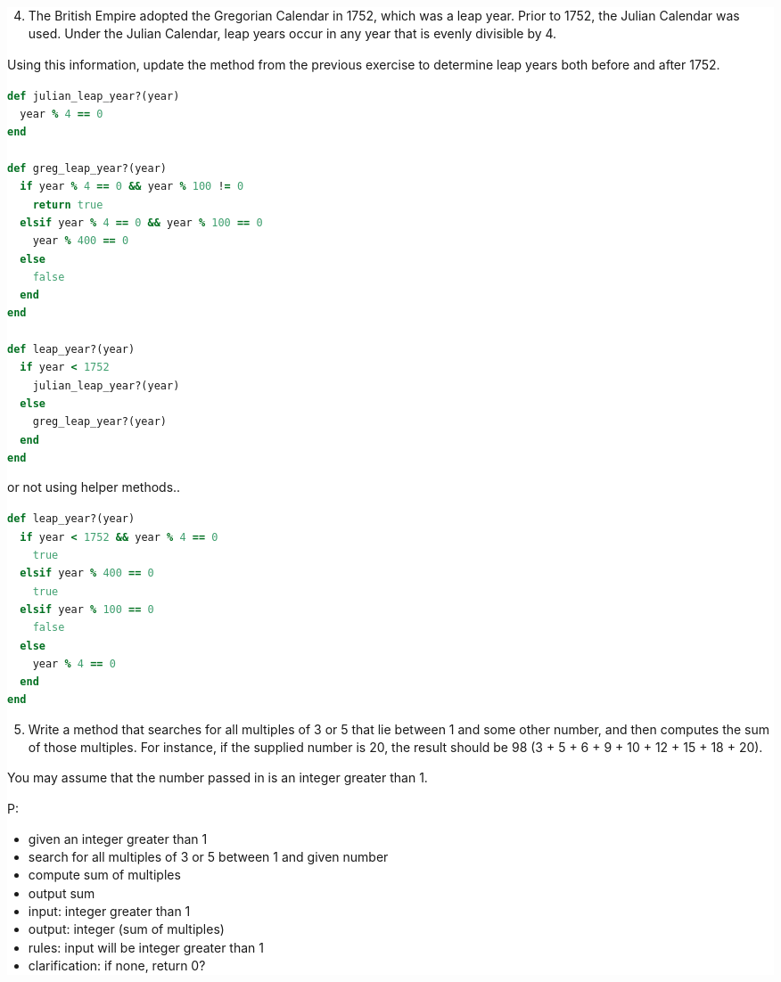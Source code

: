 
4. The British Empire adopted the Gregorian Calendar in 1752, which was a leap year. Prior to 1752, the Julian Calendar was used. Under the Julian Calendar, leap years occur in any year that is evenly divisible by 4.

Using this information, update the method from the previous exercise to determine leap years both before and after 1752.

```ruby
def julian_leap_year?(year)
  year % 4 == 0 
end 

def greg_leap_year?(year)
  if year % 4 == 0 && year % 100 != 0 
    return true 
  elsif year % 4 == 0 && year % 100 == 0
    year % 400 == 0
  else
    false
  end 
end 

def leap_year?(year)
  if year < 1752 
    julian_leap_year?(year)
  else 
    greg_leap_year?(year)
  end 
end 
```
or not using helper methods..
```ruby
def leap_year?(year)
  if year < 1752 && year % 4 == 0
    true
  elsif year % 400 == 0
    true
  elsif year % 100 == 0
    false
  else
    year % 4 == 0
  end
end
```

5. Write a method that searches for all multiples of 3 or 5 that lie between 1 and some other number, and then computes the sum of those multiples. For instance, if the supplied number is 20, the result should be 98 (3 + 5 + 6 + 9 + 10 + 12 + 15 + 18 + 20).

You may assume that the number passed in is an integer greater than 1.

P: 
  - given an integer greater than 1
  - search for all multiples of 3 or 5 between 1 and given number 
  - compute sum of multiples 
  - output sum 
  - input: integer greater than 1 
  - output: integer (sum of multiples)
  - rules: input will be integer greater than 1
  - clarification: if none, return 0?

